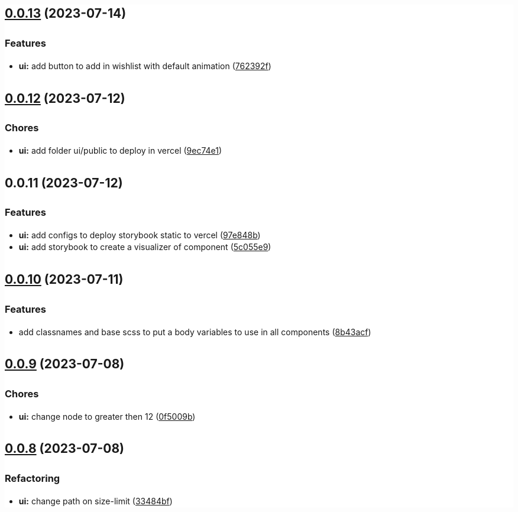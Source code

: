 ## [0.0.13](https://github.com/Yokaito/quixer/compare/v0.0.12...v0.0.13) (2023-07-14)

### Features

- **ui:** add button to add in wishlist with default animation ([762392f](https://github.com/Yokaito/quixer/commit/762392f620d326f8255682fa9a7ff5302e757b33))

## [0.0.12](https://github.com/Yokaito/quixer/compare/v0.0.11...v0.0.12) (2023-07-12)

### Chores

- **ui:** add folder ui/public to deploy in vercel ([9ec74e1](https://github.com/Yokaito/quixer/commit/9ec74e1f227292fcd4774157f8adfe8e0b41171f))

## 0.0.11 (2023-07-12)

### Features

- **ui:** add configs to deploy storybook static to vercel ([97e848b](https://github.com/Yokaito/quixer/commit/97e848bb81a0918b04e6cc87f07194426cd2efbc))
- **ui:** add storybook to create a visualizer of component ([5c055e9](https://github.com/Yokaito/quixer/commit/5c055e9f316b96ff3a7b8ccb2f50ac2fdcd28668))

## [0.0.10](https://github.com/Yokaito/quixer/compare/v0.0.9...v0.0.10) (2023-07-11)

### Features

- add classnames and base scss to put a body variables to use in all components ([8b43acf](https://github.com/Yokaito/quixer/commit/8b43acf43b89cf75d5f52b19e6ed380859983fdf))

## [0.0.9](https://github.com/Yokaito/quixer/compare/v0.0.8...v0.0.9) (2023-07-08)

### Chores

- **ui:** change node to greater then 12 ([0f5009b](https://github.com/Yokaito/quixer/commit/0f5009b0ffed06d02d47a4f3669c9388c4c04914))

## [0.0.8](https://github.com/Yokaito/quixer/compare/v0.0.7...v0.0.8) (2023-07-08)

### Refactoring

- **ui:** change path on size-limit ([33484bf](https://github.com/Yokaito/quixer/commit/33484bff9367ef741185ff20b48b42f6cc21504c))
